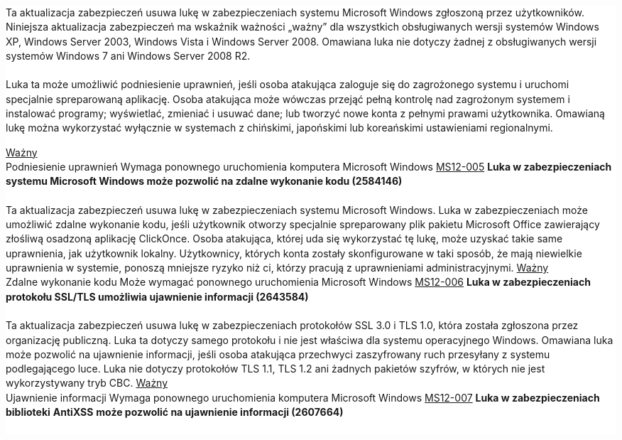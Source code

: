 Ta aktualizacja zabezpieczeń usuwa lukę w zabezpieczeniach systemu Microsoft Windows zgłoszoną przez użytkowników. Niniejsza aktualizacja zabezpieczeń ma wskaźnik ważności „ważny” dla wszystkich obsługiwanych wersji systemów Windows XP, Windows Server 2003, Windows Vista i Windows Server 2008. Omawiana luka nie dotyczy żadnej z obsługiwanych wersji systemów Windows 7 ani Windows Server 2008 R2.<br />
<br />
Luka ta może umożliwić podniesienie uprawnień, jeśli osoba atakująca zaloguje się do zagrożonego systemu i uruchomi specjalnie spreparowaną aplikację. Osoba atakująca może wówczas przejąć pełną kontrolę nad zagrożonym systemem i instalować programy; wyświetlać, zmieniać i usuwać dane; lub tworzyć nowe konta z pełnymi prawami użytkownika. Omawianą lukę można wykorzystać wyłącznie w systemach z chińskimi, japońskimi lub koreańskimi ustawieniami regionalnymi.</td>
<td style="border:1px solid black;"><a href="http://go.microsoft.com/fwlink/?linkid=21140">Ważny</a><br />
Podniesienie uprawnień</td>
<td style="border:1px solid black;">Wymaga ponownego uruchomienia komputera</td>
<td style="border:1px solid black;">Microsoft Windows</td>
</tr>
<tr class="odd">
<td style="border:1px solid black;"><a href="http://go.microsoft.com/fwlink/?linkid=230777">MS12-005</a></td>
<td style="border:1px solid black;"><strong>Luka w zabezpieczeniach systemu Microsoft Windows może pozwolić na zdalne wykonanie kodu (2584146)</strong><br />
<br />
Ta aktualizacja zabezpieczeń usuwa lukę w zabezpieczeniach systemu Microsoft Windows. Luka w zabezpieczeniach może umożliwić zdalne wykonanie kodu, jeśli użytkownik otworzy specjalnie spreparowany plik pakietu Microsoft Office zawierający złośliwą osadzoną aplikację ClickOnce. Osoba atakująca, której uda się wykorzystać tę lukę, może uzyskać takie same uprawnienia, jak użytkownik lokalny. Użytkownicy, których konta zostały skonfigurowane w taki sposób, że mają niewielkie uprawnienia w systemie, ponoszą mniejsze ryzyko niż ci, którzy pracują z uprawnieniami administracyjnymi.</td>
<td style="border:1px solid black;"><a href="http://go.microsoft.com/fwlink/?linkid=21140">Ważny</a><br />
Zdalne wykonanie kodu</td>
<td style="border:1px solid black;">Może wymagać ponownego uruchomienia</td>
<td style="border:1px solid black;">Microsoft Windows</td>
</tr>
<tr class="even">
<td style="border:1px solid black;"><a href="http://go.microsoft.com/fwlink/?linkid=232510">MS12-006</a></td>
<td style="border:1px solid black;"><strong>Luka w zabezpieczeniach protokołu SSL/TLS umożliwia ujawnienie informacji (2643584)</strong><br />
<br />
Ta aktualizacja zabezpieczeń usuwa lukę w zabezpieczeniach protokołów SSL 3.0 i TLS 1.0, która została zgłoszona przez organizację publiczną. Luka ta dotyczy samego protokołu i nie jest właściwa dla systemu operacyjnego Windows. Omawiana luka może pozwolić na ujawnienie informacji, jeśli osoba atakująca przechwyci zaszyfrowany ruch przesyłany z systemu podlegającego luce. Luka nie dotyczy protokołów TLS 1.1, TLS 1.2 ani żadnych pakietów szyfrów, w których nie jest wykorzystywany tryb CBC.</td>
<td style="border:1px solid black;"><a href="http://go.microsoft.com/fwlink/?linkid=21140">Ważny</a><br />
Ujawnienie informacji</td>
<td style="border:1px solid black;">Wymaga ponownego uruchomienia komputera</td>
<td style="border:1px solid black;">Microsoft Windows</td>
</tr>
<tr class="odd">
<td style="border:1px solid black;"><a href="http://go.microsoft.com/fwlink/?linkid=227561">MS12-007</a></td>
<td style="border:1px solid black;"><strong>Luka w zabezpieczeniach biblioteki</strong> <strong>AntiXSS</strong> <strong>może pozwolić na ujawnienie informacji (2607664)</strong><br />
<br />